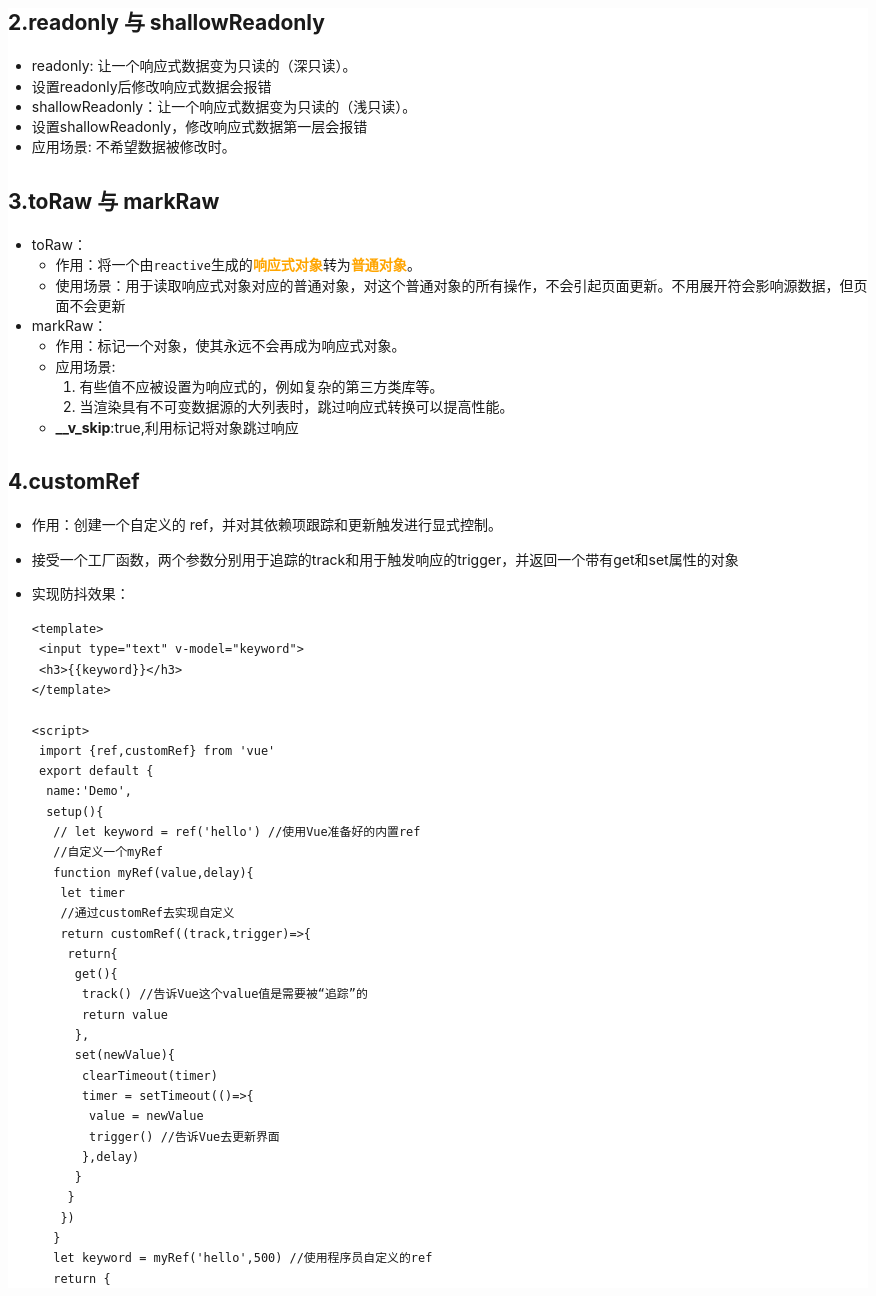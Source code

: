 

## 2.readonly 与 shallowReadonly

- readonly: 让一个响应式数据变为只读的（深只读）。
- 设置readonly后修改响应式数据会报错
- shallowReadonly：让一个响应式数据变为只读的（浅只读）。
- 设置shallowReadonly，修改响应式数据第一层会报错
- 应用场景: 不希望数据被修改时。

## 3.toRaw 与 markRaw

- toRaw：
  - 作用：将一个由```reactive```生成的<strong style="color:orange">响应式对象</strong>转为<strong style="color:orange">普通对象</strong>。
  - 使用场景：用于读取响应式对象对应的普通对象，对这个普通对象的所有操作，不会引起页面更新。不用展开符会影响源数据，但页面不会更新
- markRaw：
  - 作用：标记一个对象，使其永远不会再成为响应式对象。
  - 应用场景:
    1. 有些值不应被设置为响应式的，例如复杂的第三方类库等。
    2. 当渲染具有不可变数据源的大列表时，跳过响应式转换可以提高性能。
  - **__v_skip**:true,利用标记将对象跳过响应

## 4.customRef

- 作用：创建一个自定义的 ref，并对其依赖项跟踪和更新触发进行显式控制。

- 接受一个工厂函数，两个参数分别用于追踪的track和用于触发响应的trigger，并返回一个带有get和set属性的对象

- 实现防抖效果：

  ```vue
  <template>
   <input type="text" v-model="keyword">
   <h3>{{keyword}}</h3>
  </template>
  
  <script>
   import {ref,customRef} from 'vue'
   export default {
    name:'Demo',
    setup(){
     // let keyword = ref('hello') //使用Vue准备好的内置ref
     //自定义一个myRef
     function myRef(value,delay){
      let timer
      //通过customRef去实现自定义
      return customRef((track,trigger)=>{
       return{
        get(){
         track() //告诉Vue这个value值是需要被“追踪”的
         return value
        },
        set(newValue){
         clearTimeout(timer)
         timer = setTimeout(()=>{
          value = newValue
          trigger() //告诉Vue去更新界面
         },delay)
        }
       }
      })
     }
     let keyword = myRef('hello',500) //使用程序员自定义的ref
     return {
  ```
